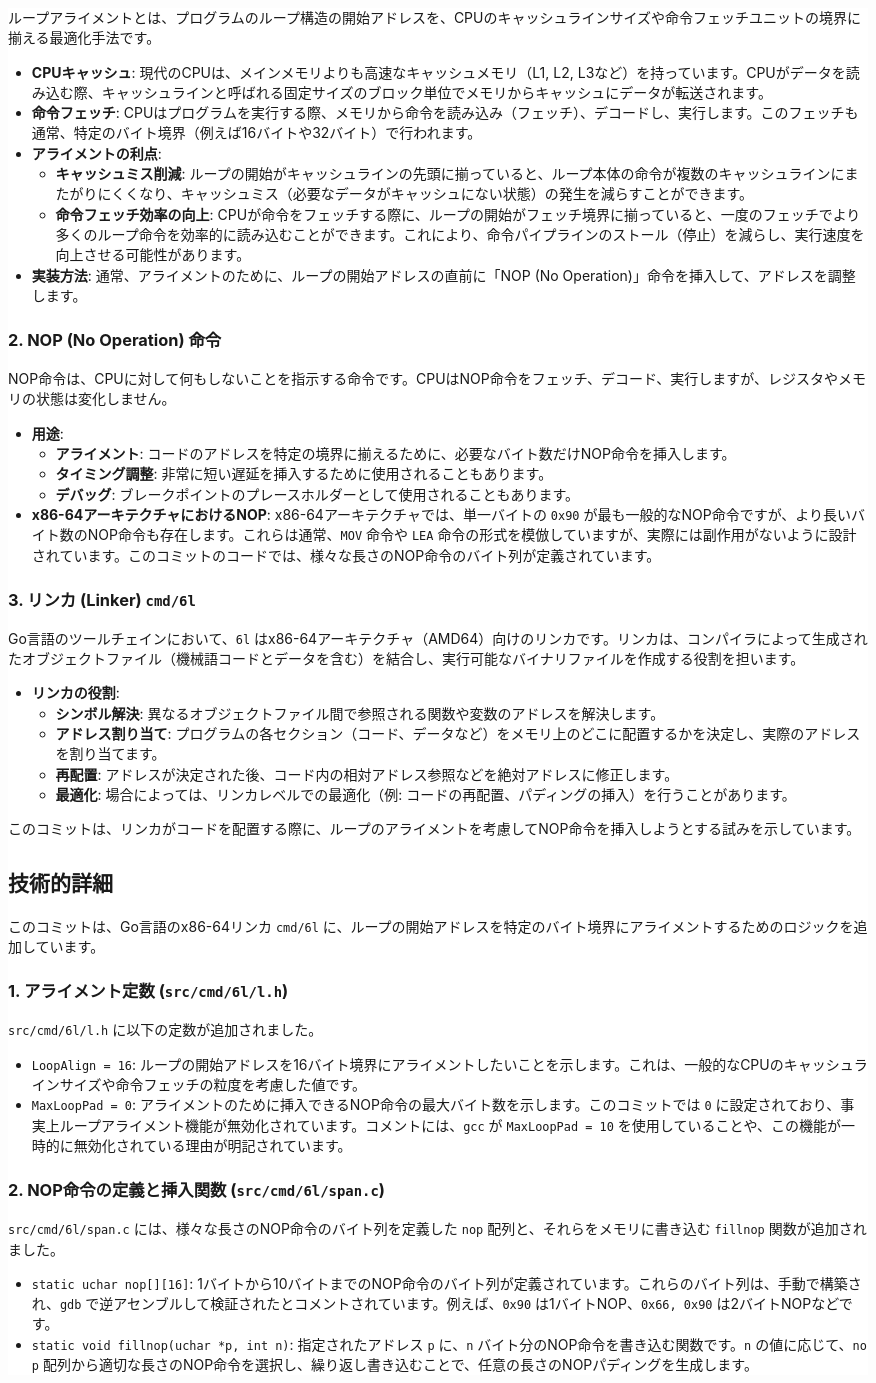 ループアライメントとは、プログラムのループ構造の開始アドレスを、CPUのキャッシュラインサイズや命令フェッチユニットの境界に揃える最適化手法です。

- **CPUキャッシュ**: 現代のCPUは、メインメモリよりも高速なキャッシュメモリ（L1, L2, L3など）を持っています。CPUがデータを読み込む際、キャッシュラインと呼ばれる固定サイズのブロック単位でメモリからキャッシュにデータが転送されます。
- **命令フェッチ**: CPUはプログラムを実行する際、メモリから命令を読み込み（フェッチ）、デコードし、実行します。このフェッチも通常、特定のバイト境界（例えば16バイトや32バイト）で行われます。
- **アライメントの利点**:
    - **キャッシュミス削減**: ループの開始がキャッシュラインの先頭に揃っていると、ループ本体の命令が複数のキャッシュラインにまたがりにくくなり、キャッシュミス（必要なデータがキャッシュにない状態）の発生を減らすことができます。
    - **命令フェッチ効率の向上**: CPUが命令をフェッチする際に、ループの開始がフェッチ境界に揃っていると、一度のフェッチでより多くのループ命令を効率的に読み込むことができます。これにより、命令パイプラインのストール（停止）を減らし、実行速度を向上させる可能性があります。
- **実装方法**: 通常、アライメントのために、ループの開始アドレスの直前に「NOP (No Operation)」命令を挿入して、アドレスを調整します。

### 2. NOP (No Operation) 命令

NOP命令は、CPUに対して何もしないことを指示する命令です。CPUはNOP命令をフェッチ、デコード、実行しますが、レジスタやメモリの状態は変化しません。

- **用途**:
    - **アライメント**: コードのアドレスを特定の境界に揃えるために、必要なバイト数だけNOP命令を挿入します。
    - **タイミング調整**: 非常に短い遅延を挿入するために使用されることもあります。
    - **デバッグ**: ブレークポイントのプレースホルダーとして使用されることもあります。
- **x86-64アーキテクチャにおけるNOP**: x86-64アーキテクチャでは、単一バイトの `0x90` が最も一般的なNOP命令ですが、より長いバイト数のNOP命令も存在します。これらは通常、`MOV` 命令や `LEA` 命令の形式を模倣していますが、実際には副作用がないように設計されています。このコミットのコードでは、様々な長さのNOP命令のバイト列が定義されています。

### 3. リンカ (Linker) `cmd/6l`

Go言語のツールチェインにおいて、`6l` はx86-64アーキテクチャ（AMD64）向けのリンカです。リンカは、コンパイラによって生成されたオブジェクトファイル（機械語コードとデータを含む）を結合し、実行可能なバイナリファイルを作成する役割を担います。

- **リンカの役割**:
    - **シンボル解決**: 異なるオブジェクトファイル間で参照される関数や変数のアドレスを解決します。
    - **アドレス割り当て**: プログラムの各セクション（コード、データなど）をメモリ上のどこに配置するかを決定し、実際のアドレスを割り当てます。
    - **再配置**: アドレスが決定された後、コード内の相対アドレス参照などを絶対アドレスに修正します。
    - **最適化**: 場合によっては、リンカレベルでの最適化（例: コードの再配置、パディングの挿入）を行うことがあります。

このコミットは、リンカがコードを配置する際に、ループのアライメントを考慮してNOP命令を挿入しようとする試みを示しています。

## 技術的詳細

このコミットは、Go言語のx86-64リンカ `cmd/6l` に、ループの開始アドレスを特定のバイト境界にアライメントするためのロジックを追加しています。

### 1. アライメント定数 (`src/cmd/6l/l.h`)

`src/cmd/6l/l.h` に以下の定数が追加されました。

- `LoopAlign = 16`: ループの開始アドレスを16バイト境界にアライメントしたいことを示します。これは、一般的なCPUのキャッシュラインサイズや命令フェッチの粒度を考慮した値です。
- `MaxLoopPad = 0`: アライメントのために挿入できるNOP命令の最大バイト数を示します。このコミットでは `0` に設定されており、事実上ループアライメント機能が無効化されています。コメントには、`gcc` が `MaxLoopPad = 10` を使用していることや、この機能が一時的に無効化されている理由が明記されています。

### 2. NOP命令の定義と挿入関数 (`src/cmd/6l/span.c`)

`src/cmd/6l/span.c` には、様々な長さのNOP命令のバイト列を定義した `nop` 配列と、それらをメモリに書き込む `fillnop` 関数が追加されました。

- `static uchar nop[][16]`: 1バイトから10バイトまでのNOP命令のバイト列が定義されています。これらのバイト列は、手動で構築され、`gdb` で逆アセンブルして検証されたとコメントされています。例えば、`0x90` は1バイトNOP、`0x66, 0x90` は2バイトNOPなどです。
- `static void fillnop(uchar *p, int n)`: 指定されたアドレス `p` に、`n` バイト分のNOP命令を書き込む関数です。`n` の値に応じて、`nop` 配列から適切な長さのNOP命令を選択し、繰り返し書き込むことで、任意の長さのNOPパディングを生成します。
